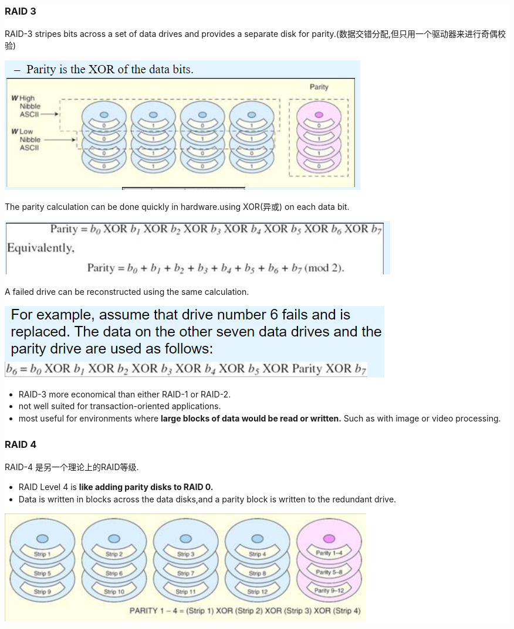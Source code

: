 ### RAID 3

RAID-3 stripes bits across a set of data drives and provides a separate disk for parity.(数据交错分配,但只用一个驱动器来进行奇偶校验)

![RAID3-0](2018-11-09-17-02-26.png)

The parity calculation can be done quickly in hardware.using XOR(异或) on each data bit.

![RAID3-1](2018-11-09-17-03-40.png)

A failed drive can be reconstructed using the same calculation.

![RAID3-2](2018-11-09-17-04-41.png)

- RAID-3 more economical than either RAID-1 or RAID-2.
- not well suited for transaction-oriented applications.
- most useful for environments where **large blocks of data would be read or written.** Such as with image or video processing.

### RAID 4

RAID-4 是另一个理论上的RAID等级.

- RAID Level 4 is **like adding parity disks to RAID 0.**
- Data is written in blocks across the data disks,and a parity block is written to the redundant drive.

![RAID4-0](2018-11-09-17-09-21.png)
